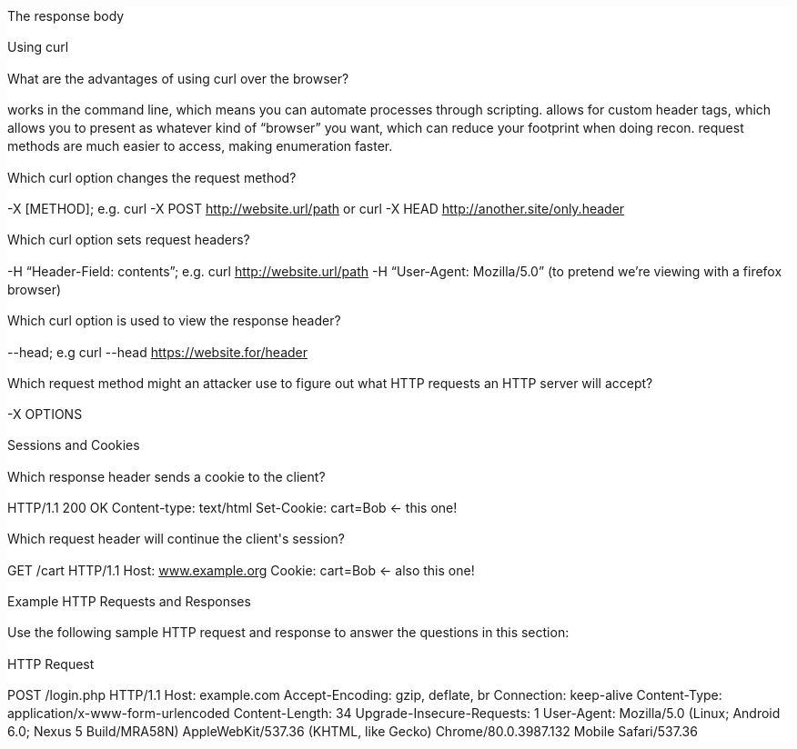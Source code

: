 The response body


Using curl

 What are the advantages of using curl over the browser?

works in the command line, which means you can automate processes through scripting.
allows for custom header tags, which allows you to present as whatever kind of “browser” you want, which can reduce your footprint when doing recon.
request methods are much easier to access, making enumeration faster.  


Which curl option changes the request method?

-X [METHOD]; e.g. curl -X POST http://website.url/path or curl -X HEAD http://another.site/only.header


 Which curl option sets request headers?

-H “Header-Field: contents”; e.g. curl http://website.url/path -H “User-Agent: Mozilla/5.0” (to pretend we’re viewing with a firefox browser)


 Which curl option is used to view the response header?

--head; e.g curl --head https://website.for/header


Which request method might an attacker use to figure out what HTTP requests an HTTP server will accept?

-X OPTIONS




Sessions and Cookies

 Which response header sends a cookie to the client?

HTTP/1.1 200 OK
Content-type: text/html
Set-Cookie: cart=Bob ← this one!


 Which request header will continue the client's session?

GET /cart HTTP/1.1
Host: www.example.org
Cookie: cart=Bob ← also this one!



Example HTTP Requests and Responses

Use the following sample HTTP request and response to answer the questions in this section:

HTTP Request

POST /login.php HTTP/1.1
Host: example.com
Accept-Encoding: gzip, deflate, br
Connection: keep-alive
Content-Type: application/x-www-form-urlencoded
Content-Length: 34
Upgrade-Insecure-Requests: 1
User-Agent: Mozilla/5.0 (Linux; Android 6.0; Nexus 5 Build/MRA58N) AppleWebKit/537.36 (KHTML, like Gecko) Chrome/80.0.3987.132 Mobile Safari/537.36
